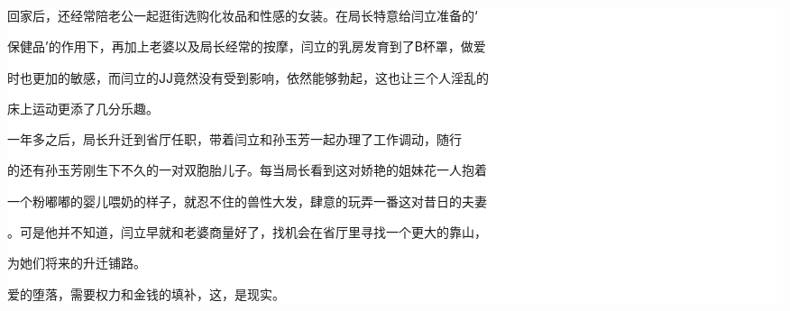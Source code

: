 回家后，还经常陪老公一起逛街选购化妆品和性感的女装。在局长特意给闫立准备的‘

保健品’的作用下，再加上老婆以及局长经常的按摩，闫立的乳房发育到了B杯罩，做爱

时也更加的敏感，而闫立的JJ竟然没有受到影响，依然能够勃起，这也让三个人淫乱的



床上运动更添了几分乐趣。



一年多之后，局长升迁到省厅任职，带着闫立和孙玉芳一起办理了工作调动，随行

的还有孙玉芳刚生下不久的一对双胞胎儿子。每当局长看到这对娇艳的姐妹花一人抱着



一个粉嘟嘟的婴儿喂奶的样子，就忍不住的兽性大发，肆意的玩弄一番这对昔日的夫妻

。可是他并不知道，闫立早就和老婆商量好了，找机会在省厅里寻找一个更大的靠山，



为她们将来的升迁铺路。

爱的堕落，需要权力和金钱的填补，这，是现实。


